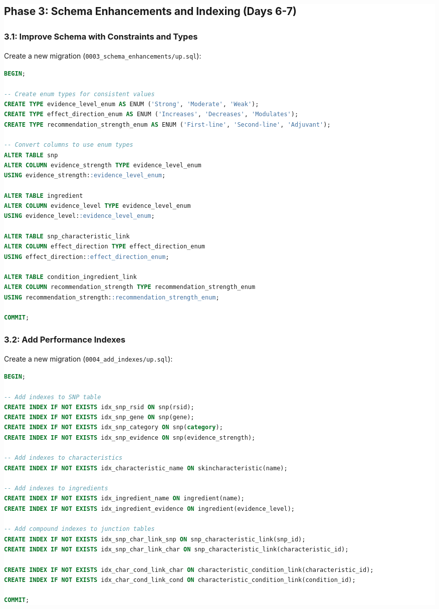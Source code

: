 ## Phase 3: Schema Enhancements and Indexing (Days 6-7)

### 3.1: Improve Schema with Constraints and Types

Create a new migration (`0003_schema_enhancements/up.sql`):

```sql
BEGIN;

-- Create enum types for consistent values
CREATE TYPE evidence_level_enum AS ENUM ('Strong', 'Moderate', 'Weak');
CREATE TYPE effect_direction_enum AS ENUM ('Increases', 'Decreases', 'Modulates');
CREATE TYPE recommendation_strength_enum AS ENUM ('First-line', 'Second-line', 'Adjuvant');

-- Convert columns to use enum types
ALTER TABLE snp 
ALTER COLUMN evidence_strength TYPE evidence_level_enum 
USING evidence_strength::evidence_level_enum;

ALTER TABLE ingredient 
ALTER COLUMN evidence_level TYPE evidence_level_enum 
USING evidence_level::evidence_level_enum;

ALTER TABLE snp_characteristic_link
ALTER COLUMN effect_direction TYPE effect_direction_enum
USING effect_direction::effect_direction_enum;

ALTER TABLE condition_ingredient_link
ALTER COLUMN recommendation_strength TYPE recommendation_strength_enum
USING recommendation_strength::recommendation_strength_enum;

COMMIT;
```

### 3.2: Add Performance Indexes

Create a new migration (`0004_add_indexes/up.sql`):

```sql
BEGIN;

-- Add indexes to SNP table
CREATE INDEX IF NOT EXISTS idx_snp_rsid ON snp(rsid);
CREATE INDEX IF NOT EXISTS idx_snp_gene ON snp(gene);
CREATE INDEX IF NOT EXISTS idx_snp_category ON snp(category);
CREATE INDEX IF NOT EXISTS idx_snp_evidence ON snp(evidence_strength);

-- Add indexes to characteristics
CREATE INDEX IF NOT EXISTS idx_characteristic_name ON skincharacteristic(name);

-- Add indexes to ingredients
CREATE INDEX IF NOT EXISTS idx_ingredient_name ON ingredient(name);
CREATE INDEX IF NOT EXISTS idx_ingredient_evidence ON ingredient(evidence_level);

-- Add compound indexes to junction tables
CREATE INDEX IF NOT EXISTS idx_snp_char_link_snp ON snp_characteristic_link(snp_id);
CREATE INDEX IF NOT EXISTS idx_snp_char_link_char ON snp_characteristic_link(characteristic_id);

CREATE INDEX IF NOT EXISTS idx_char_cond_link_char ON characteristic_condition_link(characteristic_id);
CREATE INDEX IF NOT EXISTS idx_char_cond_link_cond ON characteristic_condition_link(condition_id);

COMMIT;
```
